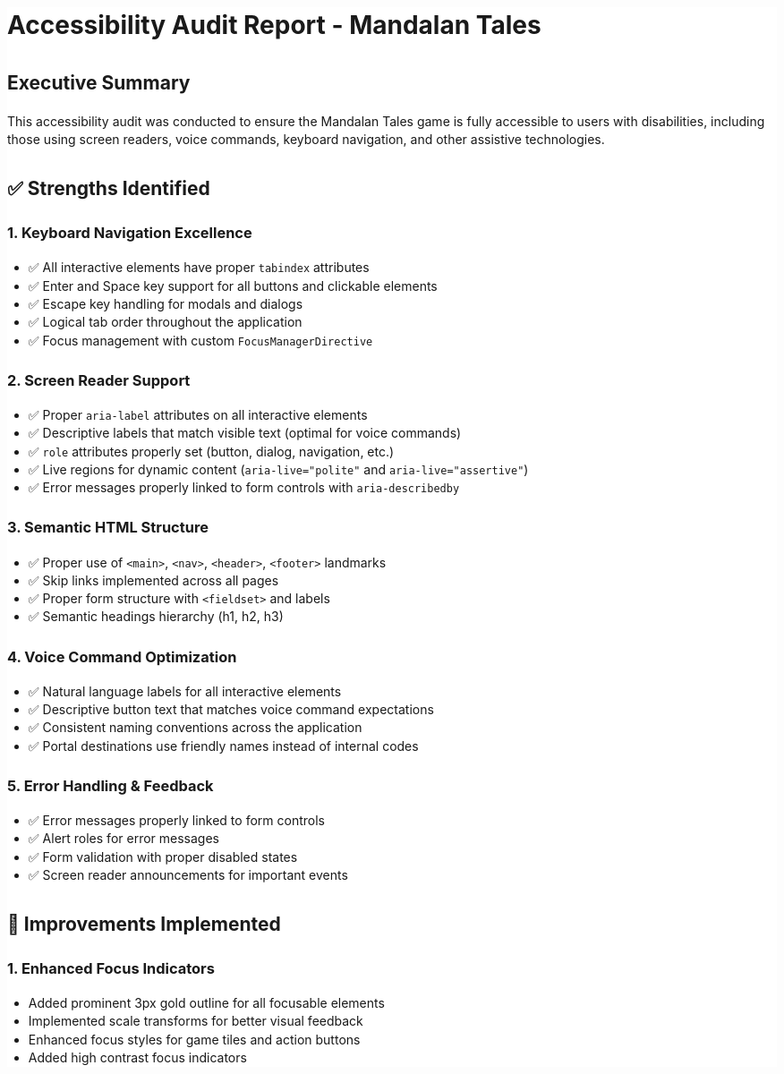 # Accessibility Audit Report - Mandalan Tales

## Executive Summary

This accessibility audit was conducted to ensure the Mandalan Tales game is fully accessible to users with disabilities, including those using screen readers, voice commands, keyboard navigation, and other assistive technologies.

## ✅ **Strengths Identified**

### 1. **Keyboard Navigation Excellence**
- ✅ All interactive elements have proper `tabindex` attributes
- ✅ Enter and Space key support for all buttons and clickable elements
- ✅ Escape key handling for modals and dialogs
- ✅ Logical tab order throughout the application
- ✅ Focus management with custom `FocusManagerDirective`

### 2. **Screen Reader Support**
- ✅ Proper `aria-label` attributes on all interactive elements
- ✅ Descriptive labels that match visible text (optimal for voice commands)
- ✅ `role` attributes properly set (button, dialog, navigation, etc.)
- ✅ Live regions for dynamic content (`aria-live="polite"` and `aria-live="assertive"`)
- ✅ Error messages properly linked to form controls with `aria-describedby`

### 3. **Semantic HTML Structure**
- ✅ Proper use of `<main>`, `<nav>`, `<header>`, `<footer>` landmarks
- ✅ Skip links implemented across all pages
- ✅ Proper form structure with `<fieldset>` and labels
- ✅ Semantic headings hierarchy (h1, h2, h3)

### 4. **Voice Command Optimization**
- ✅ Natural language labels for all interactive elements
- ✅ Descriptive button text that matches voice command expectations
- ✅ Consistent naming conventions across the application
- ✅ Portal destinations use friendly names instead of internal codes

### 5. **Error Handling & Feedback**
- ✅ Error messages properly linked to form controls
- ✅ Alert roles for error messages
- ✅ Form validation with proper disabled states
- ✅ Screen reader announcements for important events

## 🔧 **Improvements Implemented**

### 1. **Enhanced Focus Indicators**
- Added prominent 3px gold outline for all focusable elements
- Implemented scale transforms for better visual feedback
- Enhanced focus styles for game tiles and action buttons
- Added high contrast focus indicators

